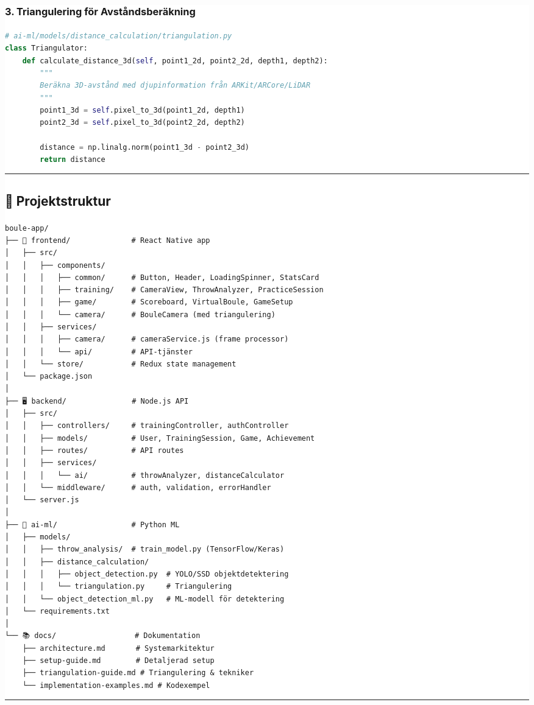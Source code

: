 ### 3. Triangulering för Avståndsberäkning

```python
# ai-ml/models/distance_calculation/triangulation.py
class Triangulator:
    def calculate_distance_3d(self, point1_2d, point2_2d, depth1, depth2):
        """
        Beräkna 3D-avstånd med djupinformation från ARKit/ARCore/LiDAR
        """
        point1_3d = self.pixel_to_3d(point1_2d, depth1)
        point2_3d = self.pixel_to_3d(point2_2d, depth2)
        
        distance = np.linalg.norm(point1_3d - point2_3d)
        return distance
```

---

## 🎨 Projektstruktur

```
boule-app/
├── 📱 frontend/              # React Native app
│   ├── src/
│   │   ├── components/
│   │   │   ├── common/      # Button, Header, LoadingSpinner, StatsCard
│   │   │   ├── training/    # CameraView, ThrowAnalyzer, PracticeSession
│   │   │   ├── game/        # Scoreboard, VirtualBoule, GameSetup
│   │   │   └── camera/      # BouleCamera (med triangulering)
│   │   ├── services/
│   │   │   ├── camera/      # cameraService.js (frame processor)
│   │   │   └── api/         # API-tjänster
│   │   └── store/           # Redux state management
│   └── package.json
│
├── 🖥️ backend/               # Node.js API
│   ├── src/
│   │   ├── controllers/     # trainingController, authController
│   │   ├── models/          # User, TrainingSession, Game, Achievement
│   │   ├── routes/          # API routes
│   │   ├── services/
│   │   │   └── ai/          # throwAnalyzer, distanceCalculator
│   │   └── middleware/      # auth, validation, errorHandler
│   └── server.js
│
├── 🤖 ai-ml/                 # Python ML
│   ├── models/
│   │   ├── throw_analysis/  # train_model.py (TensorFlow/Keras)
│   │   ├── distance_calculation/
│   │   │   ├── object_detection.py  # YOLO/SSD objektdetektering
│   │   │   └── triangulation.py     # Triangulering
│   │   └── object_detection_ml.py   # ML-modell för detektering
│   └── requirements.txt
│
└── 📚 docs/                  # Dokumentation
    ├── architecture.md       # Systemarkitektur
    ├── setup-guide.md        # Detaljerad setup
    ├── triangulation-guide.md # Triangulering & tekniker
    └── implementation-examples.md # Kodexempel
```

---
